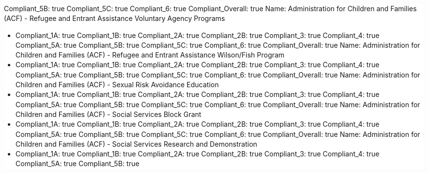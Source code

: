   Compliant_5B: true
  Compliant_5C: true
  Compliant_6: true
  Compliant_Overall: true
  Name: Administration for Children and Families (ACF) - Refugee and Entrant Assistance
    Voluntary Agency Programs
- Compliant_1A: true
  Compliant_1B: true
  Compliant_2A: true
  Compliant_2B: true
  Compliant_3: true
  Compliant_4: true
  Compliant_5A: true
  Compliant_5B: true
  Compliant_5C: true
  Compliant_6: true
  Compliant_Overall: true
  Name: Administration for Children and Families (ACF) - Refugee and Entrant Assistance
    Wilson/Fish Program
- Compliant_1A: true
  Compliant_1B: true
  Compliant_2A: true
  Compliant_2B: true
  Compliant_3: true
  Compliant_4: true
  Compliant_5A: true
  Compliant_5B: true
  Compliant_5C: true
  Compliant_6: true
  Compliant_Overall: true
  Name: Administration for Children and Families (ACF) - Sexual Risk Avoidance Education
- Compliant_1A: true
  Compliant_1B: true
  Compliant_2A: true
  Compliant_2B: true
  Compliant_3: true
  Compliant_4: true
  Compliant_5A: true
  Compliant_5B: true
  Compliant_5C: true
  Compliant_6: true
  Compliant_Overall: true
  Name: Administration for Children and Families (ACF) - Social Services Block Grant
- Compliant_1A: true
  Compliant_1B: true
  Compliant_2A: true
  Compliant_2B: true
  Compliant_3: true
  Compliant_4: true
  Compliant_5A: true
  Compliant_5B: true
  Compliant_5C: true
  Compliant_6: true
  Compliant_Overall: true
  Name: Administration for Children and Families (ACF) - Social Services Research
    and Demonstration
- Compliant_1A: true
  Compliant_1B: true
  Compliant_2A: true
  Compliant_2B: true
  Compliant_3: true
  Compliant_4: true
  Compliant_5A: true
  Compliant_5B: true